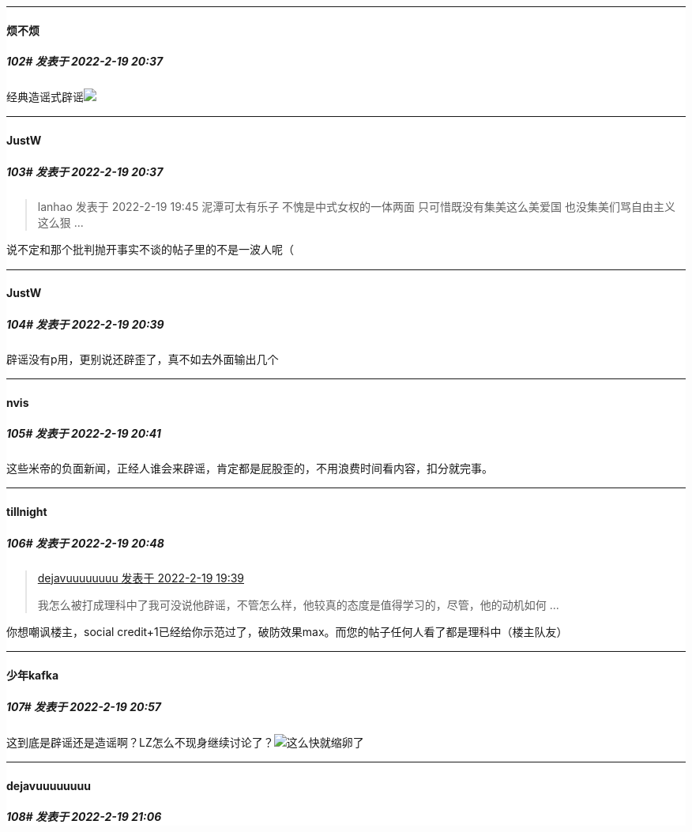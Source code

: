*****

####  烦不烦  
##### 102#       发表于 2022-2-19 20:37

经典造谣式辟谣<img src="https://static.saraba1st.com/image/smiley/face2017/067.png" referrerpolicy="no-referrer"> 

*****

####  JustW  
##### 103#       发表于 2022-2-19 20:37

<blockquote>lanhao 发表于 2022-2-19 19:45
泥潭可太有乐子 不愧是中式女权的一体两面 只可惜既没有集美这么美爱国 也没集美们骂自由主义这么狠 ...</blockquote>
说不定和那个批判抛开事实不谈的帖子里的不是一波人呢（

*****

####  JustW  
##### 104#       发表于 2022-2-19 20:39

辟谣没有p用，更别说还辟歪了，真不如去外面输出几个

*****

####  nvis  
##### 105#       发表于 2022-2-19 20:41

这些米帝的负面新闻，正经人谁会来辟谣，肯定都是屁股歪的，不用浪费时间看内容，扣分就完事。



*****

####  tillnight  
##### 106#       发表于 2022-2-19 20:48

<blockquote><a href="httphttps://bbs.saraba1st.com/2b/forum.php?mod=redirect&amp;goto=findpost&amp;pid=54755529&amp;ptid=2053496" target="_blank">dejavuuuuuuuu 发表于 2022-2-19 19:39</a>

我怎么被打成理科中了我可没说他辟谣，不管怎么样，他较真的态度是值得学习的，尽管，他的动机如何 ...</blockquote>
你想嘲讽楼主，social credit+1已经给你示范过了，破防效果max。而您的帖子任何人看了都是理科中（楼主队友）

*****

####  少年kafka  
##### 107#       发表于 2022-2-19 20:57

这到底是辟谣还是造谣啊？LZ怎么不现身继续讨论了？<img src="https://static.saraba1st.com/image/smiley/face2017/067.png" referrerpolicy="no-referrer">这么快就缩卵了



*****

####  dejavuuuuuuuu  
##### 108#       发表于 2022-2-19 21:06
